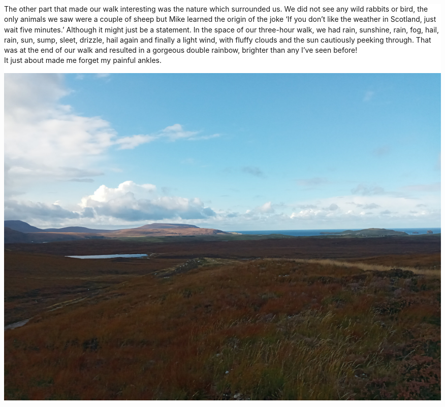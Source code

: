 The other part that made our walk interesting was the nature which surrounded us. We did not see any wild rabbits or bird, the only animals we saw were a couple of sheep but Mike learned the origin of the joke ‘If you don’t like the weather in Scotland, just wait five minutes.’ 
Although it might just be a statement. In the space of our three-hour walk, we had rain, sunshine, rain, fog, hail, rain, sun, sump, sleet, drizzle, hail again and finally a light wind, with fluffy clouds and the sun cautiously peeking through. That was at the end of our walk and resulted in a gorgeous double rainbow, brighter than any I’ve seen before! <br>
It just about made me forget my painful ankles. 


<div class="swiper-container"><div class="swiper-wrapper"><div class="swiper-slide">

![View of the sea](11.jpg)

</div><div class="swiper-slide">
